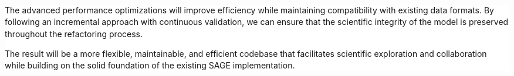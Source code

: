 The advanced performance optimizations will improve efficiency while maintaining compatibility with existing data formats. By following an incremental approach with continuous validation, we can ensure that the scientific integrity of the model is preserved throughout the refactoring process.

The result will be a more flexible, maintainable, and efficient codebase that facilitates scientific exploration and collaboration while building on the solid foundation of the existing SAGE implementation.
